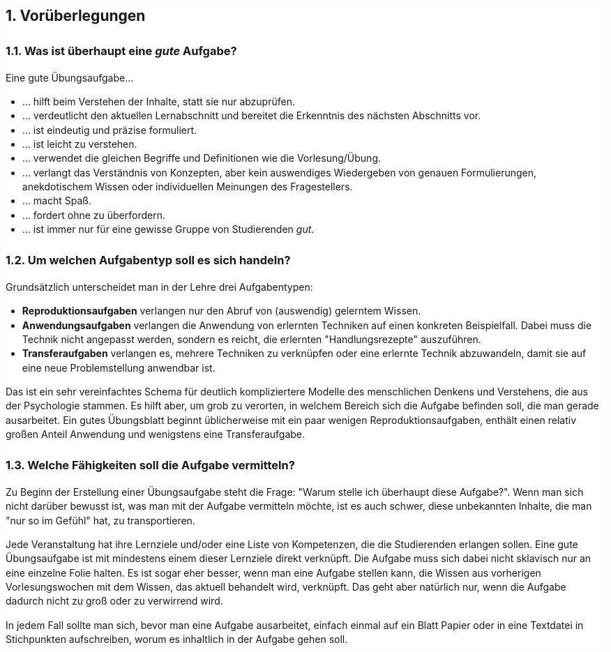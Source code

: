 ## 1. Vorüberlegungen

### 1.1. Was ist überhaupt eine *gute* Aufgabe?

Eine gute Übungsaufgabe...

* ... hilft beim Verstehen der Inhalte, statt sie nur abzuprüfen.
* ... verdeutlicht den aktuellen Lernabschnitt und bereitet die Erkenntnis des nächsten Abschnitts vor.
* ... ist eindeutig und präzise formuliert.
* ... ist leicht zu verstehen.
* ... verwendet die gleichen Begriffe und Definitionen wie die Vorlesung/Übung.
* ... verlangt das Verständnis von Konzepten, aber kein auswendiges Wiedergeben von genauen Formulierungen, anekdotischem Wissen oder individuellen Meinungen des Fragestellers.
* ... macht Spaß.
* ... fordert ohne zu überfordern.
* ... ist immer nur für eine gewisse Gruppe von Studierenden *gut*.

### 1.2. Um welchen Aufgabentyp soll es sich handeln?

Grundsätzlich unterscheidet man in der Lehre drei Aufgabentypen:

* **Reproduktionsaufgaben** verlangen nur den Abruf von (auswendig) gelerntem Wissen.
* **Anwendungsaufgaben** verlangen die Anwendung von erlernten Techniken auf einen konkreten Beispielfall. Dabei muss die Technik nicht angepasst werden, sondern es reicht, die erlernten "Handlungsrezepte" auszuführen.
* **Transferaufgaben** verlangen es, mehrere Techniken zu verknüpfen oder eine erlernte Technik abzuwandeln, damit sie auf eine neue Problemstellung anwendbar ist.

Das ist ein sehr vereinfachtes Schema für deutlich kompliziertere Modelle des menschlichen Denkens und Verstehens, die aus der Psychologie stammen.
Es hilft aber, um grob zu verorten, in welchem Bereich sich die Aufgabe befinden soll, die man gerade ausarbeitet.
Ein gutes Übungsblatt beginnt üblicherweise mit ein paar wenigen Reproduktionsaufgaben, enthält einen relativ großen Anteil Anwendung und wenigstens eine Transferaufgabe.

### 1.3. Welche Fähigkeiten soll die Aufgabe vermitteln?

Zu Beginn der Erstellung einer Übungsaufgabe steht die Frage: "Warum stelle ich überhaupt diese Aufgabe?".
Wenn man sich nicht darüber bewusst ist, was man mit der Aufgabe vermitteln möchte, ist es auch schwer, diese unbekannten Inhalte, die man "nur so im Gefühl" hat, zu transportieren.

Jede Veranstaltung hat ihre Lernziele und/oder eine Liste von Kompetenzen, die die Studierenden erlangen sollen.
Eine gute Übungsaufgabe ist mit mindestens einem dieser Lernziele direkt verknüpft.
Die Aufgabe muss sich dabei nicht sklavisch nur an eine einzelne Folie halten.
Es ist sogar eher besser, wenn man eine Aufgabe stellen kann, die Wissen aus vorherigen Vorlesungswochen mit dem Wissen, das aktuell behandelt wird, verknüpft.
Das geht aber natürlich nur, wenn die Aufgabe dadurch nicht zu groß oder zu verwirrend wird.

In jedem Fall sollte man sich, bevor man eine Aufgabe ausarbeitet, einfach einmal auf ein Blatt Papier oder in eine Textdatei in Stichpunkten aufschreiben, worum es inhaltlich in der Aufgabe gehen soll.
